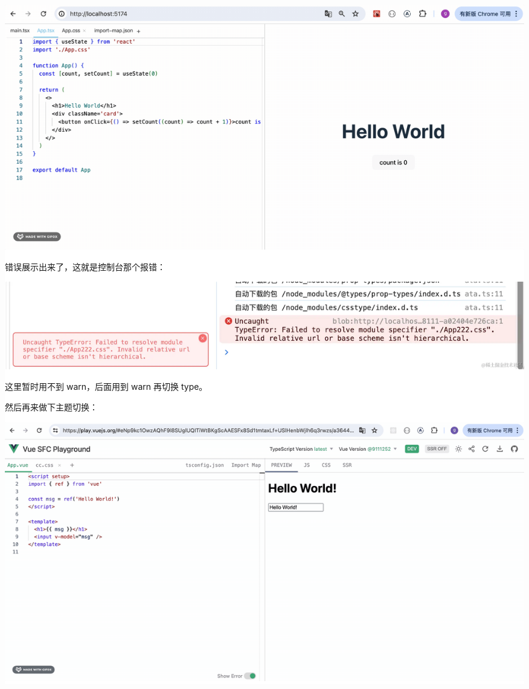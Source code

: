![](./images/b54300092b46b0d79aade873503c243e.gif )

错误展示出来了，这就是控制台那个报错：

![](./images/c0ceda39928566ceb0dae9ed0f03ae3b.webp )

这里暂时用不到 warn，后面用到 warn 再切换 type。

然后再来做下主题切换：

![](./images/31ec302ed42641fa6596794090705c62.gif )
